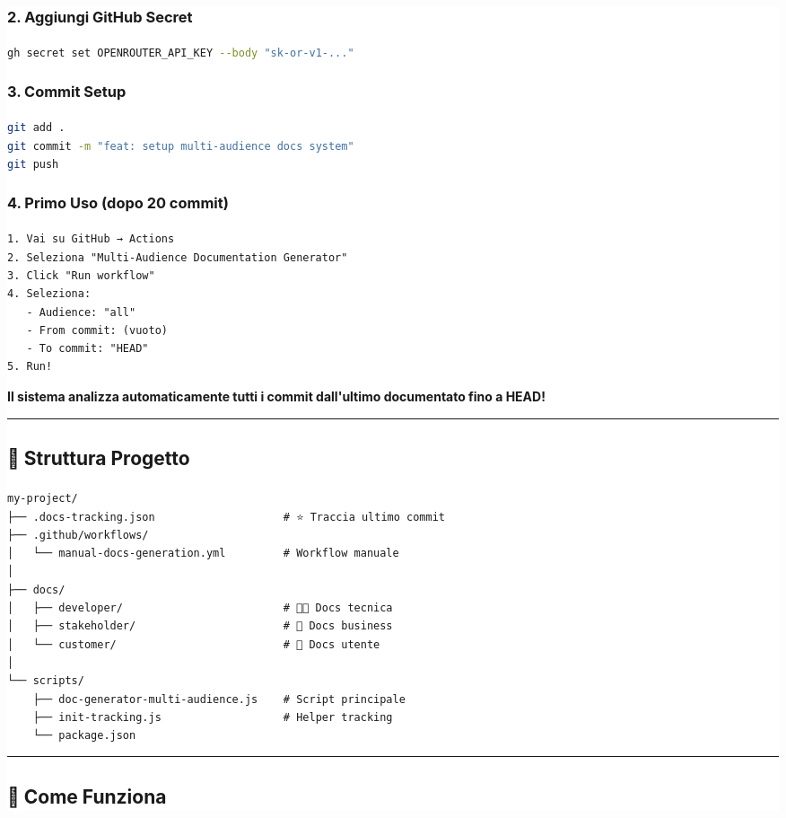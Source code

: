 ### 2. Aggiungi GitHub Secret

```bash
gh secret set OPENROUTER_API_KEY --body "sk-or-v1-..."
```

### 3. Commit Setup

```bash
git add .
git commit -m "feat: setup multi-audience docs system"
git push
```

### 4. Primo Uso (dopo 20 commit)

```
1. Vai su GitHub → Actions
2. Seleziona "Multi-Audience Documentation Generator"
3. Click "Run workflow"
4. Seleziona:
   - Audience: "all"
   - From commit: (vuoto)
   - To commit: "HEAD"
5. Run!
```

**Il sistema analizza automaticamente tutti i commit dall'ultimo documentato fino a HEAD!**

---

## 📁 Struttura Progetto

```
my-project/
├── .docs-tracking.json                    # ⭐ Traccia ultimo commit
├── .github/workflows/
│   └── manual-docs-generation.yml         # Workflow manuale
│
├── docs/
│   ├── developer/                         # 👨‍💻 Docs tecnica
│   ├── stakeholder/                       # 💼 Docs business
│   └── customer/                          # 👥 Docs utente
│
└── scripts/
    ├── doc-generator-multi-audience.js    # Script principale
    ├── init-tracking.js                   # Helper tracking
    └── package.json
```

---

## 🎯 Come Funziona
